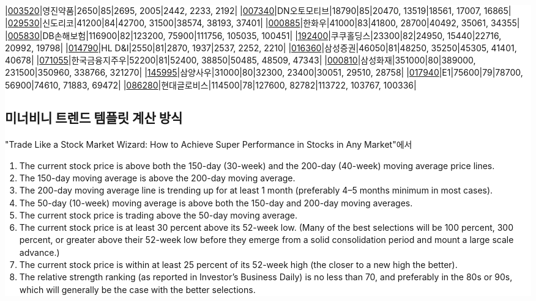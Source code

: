 |[003520](https://finance.daum.net/quotes/A003520)|영진약품|2650|85|2695, 2005|2442, 2233, 2192|
|[007340](https://finance.daum.net/quotes/A007340)|DN오토모티브|18790|85|20470, 13519|18561, 17007, 16865|
|[029530](https://finance.daum.net/quotes/A029530)|신도리코|41200|84|42700, 31500|38574, 38193, 37401|
|[000885](https://finance.daum.net/quotes/A000885)|한화우|41000|83|41800, 28700|40492, 35061, 34355|
|[005830](https://finance.daum.net/quotes/A005830)|DB손해보험|116900|82|123200, 75900|111756, 105035, 100451|
|[192400](https://finance.daum.net/quotes/A192400)|쿠쿠홀딩스|23300|82|24950, 15440|22716, 20992, 19798|
|[014790](https://finance.daum.net/quotes/A014790)|HL D&I|2550|81|2870, 1937|2537, 2252, 2210|
|[016360](https://finance.daum.net/quotes/A016360)|삼성증권|46050|81|48250, 35250|45305, 41401, 40678|
|[071055](https://finance.daum.net/quotes/A071055)|한국금융지주우|52200|81|52400, 38850|50485, 48509, 47343|
|[000810](https://finance.daum.net/quotes/A000810)|삼성화재|351000|80|389000, 231500|350960, 338766, 321270|
|[145995](https://finance.daum.net/quotes/A145995)|삼양사우|31000|80|32300, 23400|30051, 29510, 28758|
|[017940](https://finance.daum.net/quotes/A017940)|E1|75600|79|78700, 56900|74610, 71883, 69472|
|[086280](https://finance.daum.net/quotes/A086280)|현대글로비스|114500|78|127600, 82782|113722, 103767, 100336|

## 미너비니 트렌드 템플릿 계산 방식

"Trade Like a Stock Market Wizard: How to Achieve Super Performance in Stocks in Any Market"에서

 1. The current stock price is above both the 150-day (30-week) and the 200-day (40-week) moving average price lines.
 1. The 150-day moving average is above the 200-day moving average.
 1. The 200-day moving average line is trending up for at least 1 month (preferably 4–5 months minimum in most cases).
 1. The 50-day (10-week) moving average is above both the 150-day and 200-day moving averages.
 1. The current stock price is trading above the 50-day moving average.
 1. The current stock price is at least 30 percent above its 52-week low. (Many of the best selections will be 100 percent, 300 percent, or greater above their 52-week low before they emerge from a solid consolidation period and mount a large scale advance.)
 1. The current stock price is within at least 25 percent of its 52-week high (the closer to a new high the better).
 1. The relative strength ranking (as reported in Investor’s Business Daily) is no less than 70, and preferably in the 80s or 90s, which will generally be the case with the better selections.
